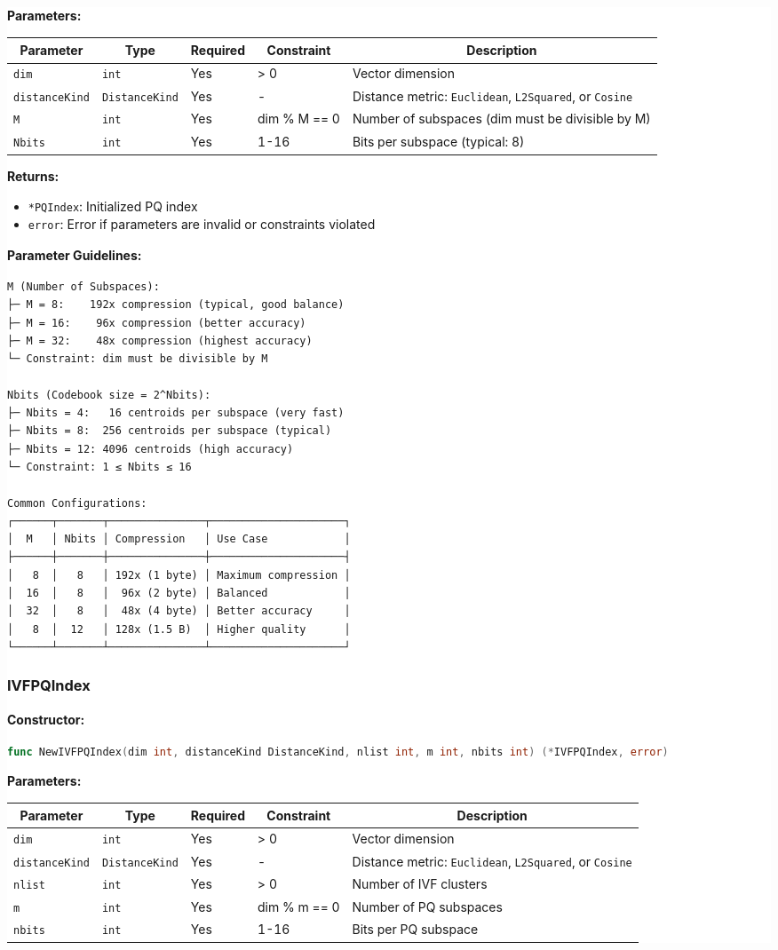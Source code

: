 **Parameters:**

| Parameter      | Type           | Required | Constraint   | Description                                            |
| -------------- | -------------- | -------- | ------------ | ------------------------------------------------------ |
| `dim`          | `int`          | Yes      | > 0          | Vector dimension                                       |
| `distanceKind` | `DistanceKind` | Yes      | -            | Distance metric: `Euclidean`, `L2Squared`, or `Cosine` |
| `M`            | `int`          | Yes      | dim % M == 0 | Number of subspaces (dim must be divisible by M)       |
| `Nbits`        | `int`          | Yes      | 1-16         | Bits per subspace (typical: 8)                         |

**Returns:**

- `*PQIndex`: Initialized PQ index
- `error`: Error if parameters are invalid or constraints violated

**Parameter Guidelines:**

```
M (Number of Subspaces):
├─ M = 8:    192x compression (typical, good balance)
├─ M = 16:    96x compression (better accuracy)
├─ M = 32:    48x compression (highest accuracy)
└─ Constraint: dim must be divisible by M

Nbits (Codebook size = 2^Nbits):
├─ Nbits = 4:   16 centroids per subspace (very fast)
├─ Nbits = 8:  256 centroids per subspace (typical)
├─ Nbits = 12: 4096 centroids (high accuracy)
└─ Constraint: 1 ≤ Nbits ≤ 16

Common Configurations:
┌──────┬───────┬───────────────┬─────────────────────┐
│  M   │ Nbits │ Compression   │ Use Case            │
├──────┼───────┼───────────────┼─────────────────────┤
│   8  │   8   │ 192x (1 byte) │ Maximum compression │
│  16  │   8   │  96x (2 byte) │ Balanced            │
│  32  │   8   │  48x (4 byte) │ Better accuracy     │
│   8  │  12   │ 128x (1.5 B)  │ Higher quality      │
└──────┴───────┴───────────────┴─────────────────────┘
```

### IVFPQIndex

**Constructor:**

```go
func NewIVFPQIndex(dim int, distanceKind DistanceKind, nlist int, m int, nbits int) (*IVFPQIndex, error)
```

**Parameters:**

| Parameter      | Type           | Required | Constraint   | Description                                            |
| -------------- | -------------- | -------- | ------------ | ------------------------------------------------------ |
| `dim`          | `int`          | Yes      | > 0          | Vector dimension                                       |
| `distanceKind` | `DistanceKind` | Yes      | -            | Distance metric: `Euclidean`, `L2Squared`, or `Cosine` |
| `nlist`        | `int`          | Yes      | > 0          | Number of IVF clusters                                 |
| `m`            | `int`          | Yes      | dim % m == 0 | Number of PQ subspaces                                 |
| `nbits`        | `int`          | Yes      | 1-16         | Bits per PQ subspace                                   |
